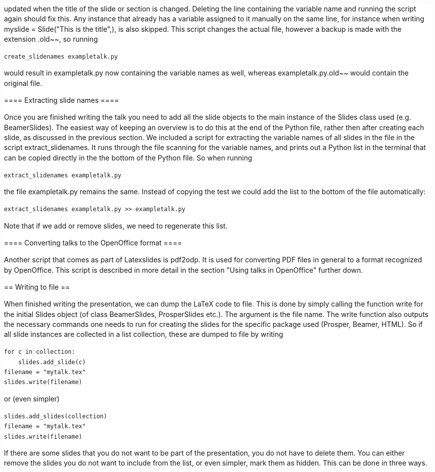updated when the title of the slide or section is changed. Deleting the line
containing the variable name and running the script again should fix this. Any
instance that already has a variable assigned to it manually on the same line,
for instance when writing myslide = Slide("This is the title",), is also
skipped. This script changes the actual file, however a backup is made with
the extension .old~~, so running
```
create_slidenames exampletalk.py
```
would result in exampletalk.py now containing the variable names as well,
whereas exampletalk.py.old~~ would contain the original file.

==== Extracting slide names ====

Once you are finished writing the talk you need to add all the slide objects
to the main instance of the Slides class used (e.g. BeamerSlides). The
easiest way of keeping an overview is to do this at the end of the Python
file, rather then after creating each slide, as discussed in the previous
section. We included a script for extracting the variable names of all slides
in the file in the script extract_slidenames. It runs through the file
scanning for the variable names, and prints out a Python list in the terminal
that can be copied directly in the the bottom of the Python file. So when
running
```
extract_slidenames exampletalk.py
```
the file exampletalk.py remains the same. Instead of copying the test we
could add the list to the bottom of the file automatically:
```
extract_slidenames exampletalk.py >> exampletalk.py
```
Note that if we add or remove slides, we need to regenerate this list.

==== Converting talks to the OpenOffice format ====

Another script that comes as part of Latexslides is pdf2odp. It is used for
converting PDF files in general to a format recognized by OpenOffice. This
script is described in more detail in the section "Using talks in OpenOffice"
further down.



== Writing to file ==

When finished writing the presentation, we can dump the LaTeX code to
file. This is done by simply calling the function write for the
initial Slides object (of class BeamerSlides, ProsperSlides
etc.). The argument is the file name. The write function also
outputs the necessary commands one needs to run for creating the
slides for the specific package used (Prosper, Beamer, HTML). So if
all slide instances are collected in a list collection, these are
dumped to file by writing
```
for c in collection:
    slides.add_slide(c)
filename = "mytalk.tex"
slides.write(filename)
```
or (even simpler)
```
slides.add_slides(collection)
filename = "mytalk.tex"
slides.write(filename)
```
If there are some slides that you do not want to be part of the presentation,
you do not have to delete them. You can either remove the slides you do not
want to include from the list, or even simpler, mark them as hidden. This can
be done in three ways.
